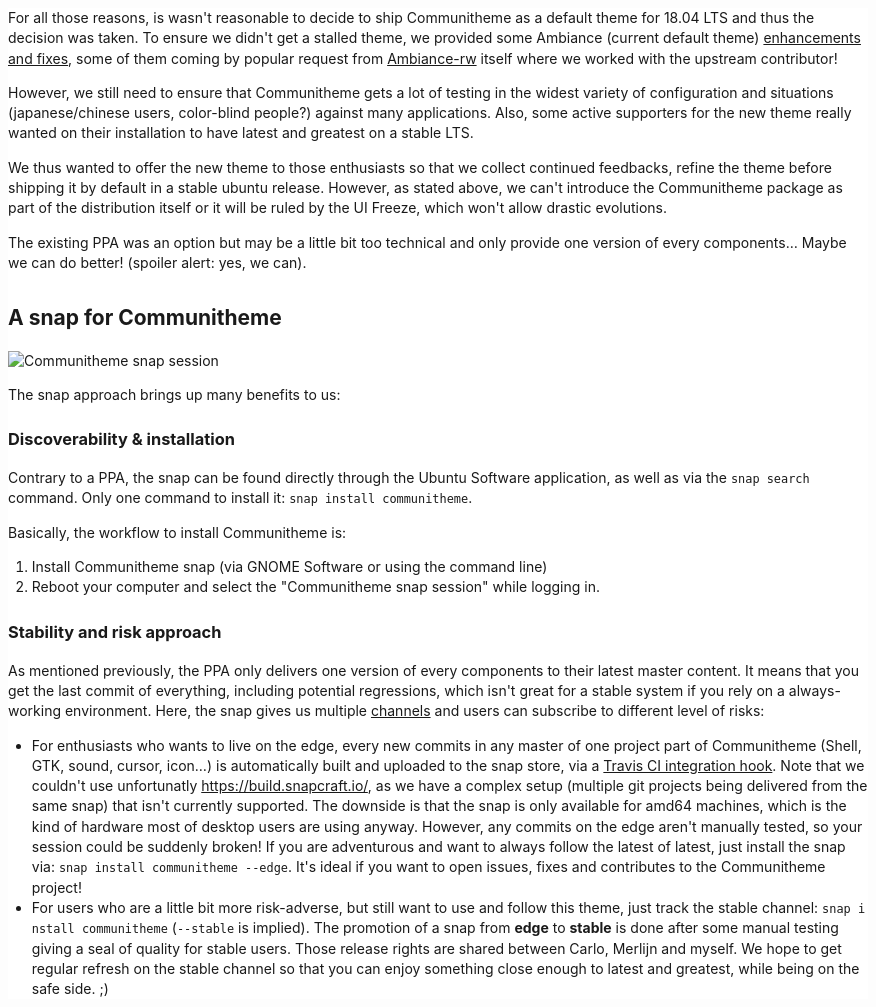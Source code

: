For all those reasons, is wasn't reasonable to decide to ship Communitheme as a default theme for 18.04 LTS and thus the decision was taken. To ensure we didn't get a stalled theme, we provided some Ambiance (current default theme) [enhancements and fixes](https://community.ubuntu.com/t/ambiance-gnome-theme-bugbears-and-what-can-be-done-about-them/1637), some of them coming by popular request from [Ambiance-rw](https://www.gnome-look.org/p/1197991/) itself where we worked with the upstream contributor!

However, we still need to ensure that Communitheme gets a lot of testing in the widest variety of configuration and situations (japanese/chinese users, color-blind people?) against many applications. Also, some active supporters for the new theme really wanted on their installation to have latest and greatest on a stable LTS.

We thus wanted to offer the new theme to those enthusiasts so that we collect continued feedbacks, refine the theme before shipping it by default in a stable ubuntu release. However, as stated above, we can't introduce the Communitheme package as part of the distribution itself or it will be ruled by the UI Freeze, which won't allow drastic evolutions.

The existing PPA was an option but may be a little bit too technical and only provide one version of every components… Maybe we can do better! (spoiler alert: yes, we can).

## A snap for Communitheme

![Communitheme snap session](/images/bionic-age/snap-communitheme-session-selection.png)

The snap approach brings up many benefits to us:

### Discoverability & installation

Contrary to a PPA, the snap can be found directly through the Ubuntu Software application, as well as via the `snap search` command. Only one command to install it: `snap install communitheme`.

Basically, the workflow to install Communitheme is:

1. Install Communitheme snap (via GNOME Software or using the command line)
1. Reboot your computer and select the "Communitheme snap session" while logging in.

### Stability and risk approach

As mentioned previously, the PPA only delivers one version of every components to their latest master content. It means that you get the last commit of everything, including potential regressions, which isn't great for a stable system if you rely on a always-working environment. Here, the snap gives us multiple [channels](https://docs.snapcraft.io/reference/channels) and users can subscribe to different level of risks:

 * For enthusiasts who wants to live on the edge, every new commits in any master of one project part of Communitheme (Shell, GTK, sound, cursor, icon…) is automatically built and uploaded to the snap store, via a [Travis CI integration hook](https://docs.snapcraft.io/build-snaps/ci-integration). Note that we couldn't use unfortunatly https://build.snapcraft.io/, as we have a complex setup (multiple git projects being delivered from the same snap) that isn't currently supported. The downside is that the snap is only available for amd64 machines, which is the kind of hardware most of desktop users are using anyway. However, any commits on the edge aren't manually tested, so your session could be suddenly broken! If you are adventurous and want to always follow the latest of latest, just install the snap via: `snap install communitheme --edge`. It's ideal if you want to open issues, fixes and contributes to the Communitheme project!
 * For users who are a little bit more risk-adverse, but still want to use and follow this theme, just track the stable channel: `snap install communitheme` (`--stable` is implied). The promotion of a snap from **edge** to **stable** is done after some manual testing giving a seal of quality for stable users. Those release rights are shared between Carlo, Merlijn and myself. We hope to get regular refresh on the stable channel so that you can enjoy something close enough to latest and greatest, while being on the safe side. ;)
 
